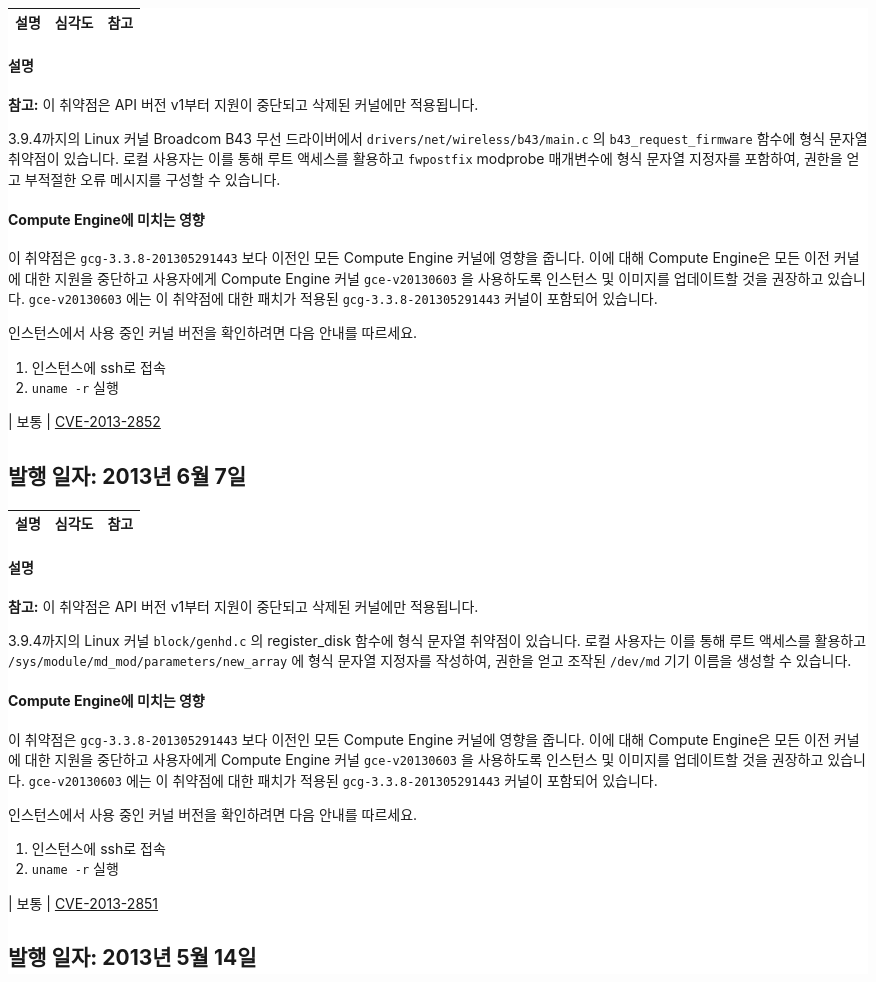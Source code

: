 설명  |  심각도  |  참고  
---|---|---  
  
####  설명

**참고:** 이 취약점은 API 버전 v1부터 지원이 중단되고 삭제된 커널에만 적용됩니다.

3.9.4까지의 Linux 커널 Broadcom B43 무선 드라이버에서 ` drivers/net/wireless/b43/main.c ` 의
` b43_request_firmware ` 함수에 형식 문자열 취약점이 있습니다. 로컬 사용자는 이를 통해 루트 액세스를 활용하고 `
fwpostfix ` modprobe 매개변수에 형식 문자열 지정자를 포함하여, 권한을 얻고 부적절한 오류 메시지를 구성할 수 있습니다.

####  Compute Engine에 미치는 영향

이 취약점은 ` gcg-3.3.8-201305291443 ` 보다 이전인 모든 Compute Engine 커널에 영향을 줍니다. 이에 대해
Compute Engine은 모든 이전 커널에 대한 지원을 중단하고 사용자에게 Compute Engine 커널 ` gce-v20130603
` 을 사용하도록 인스턴스 및 이미지를 업데이트할 것을 권장하고 있습니다. ` gce-v20130603 ` 에는 이 취약점에 대한 패치가
적용된 ` gcg-3.3.8-201305291443 ` 커널이 포함되어 있습니다.

인스턴스에서 사용 중인 커널 버전을 확인하려면 다음 안내를 따르세요.

  1. 인스턴스에 ssh로 접속 
  2. ` uname -r ` 실행 

|  보통  |  [ CVE-2013-2852
](https://web.nvd.nist.gov/view/vuln/detail?vulnId=CVE-2013-2852)  
  
##  발행 일자: 2013년 6월 7일

설명  |  심각도  |  참고  
---|---|---  
  
####  설명

**참고:** 이 취약점은 API 버전 v1부터 지원이 중단되고 삭제된 커널에만 적용됩니다.

3.9.4까지의 Linux 커널 ` block/genhd.c ` 의 register_disk 함수에 형식 문자열 취약점이 있습니다. 로컬
사용자는 이를 통해 루트 액세스를 활용하고 ` /sys/module/md_mod/parameters/new_array ` 에 형식 문자열
지정자를 작성하여, 권한을 얻고 조작된 ` /dev/md ` 기기 이름을 생성할 수 있습니다.

####  Compute Engine에 미치는 영향

이 취약점은 ` gcg-3.3.8-201305291443 ` 보다 이전인 모든 Compute Engine 커널에 영향을 줍니다. 이에 대해
Compute Engine은 모든 이전 커널에 대한 지원을 중단하고 사용자에게 Compute Engine 커널 ` gce-v20130603
` 을 사용하도록 인스턴스 및 이미지를 업데이트할 것을 권장하고 있습니다. ` gce-v20130603 ` 에는 이 취약점에 대한 패치가
적용된 ` gcg-3.3.8-201305291443 ` 커널이 포함되어 있습니다.

인스턴스에서 사용 중인 커널 버전을 확인하려면 다음 안내를 따르세요.

  1. 인스턴스에 ssh로 접속 
  2. ` uname -r ` 실행 

|  보통  |  [ CVE-2013-2851
](https://web.nvd.nist.gov/view/vuln/detail?vulnId=CVE-2013-2851)  
  
##  발행 일자: 2013년 5월 14일
